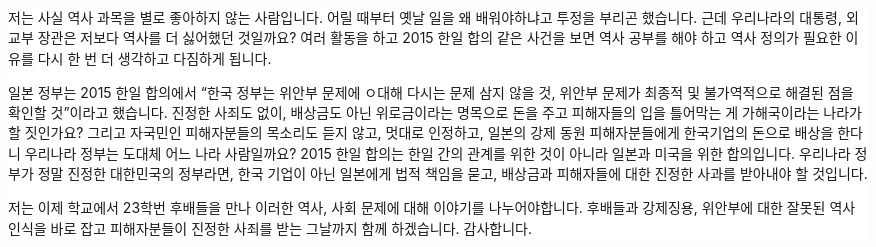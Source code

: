 저는 사실 역사 과목을 별로 좋아하지 않는 사람입니다. 어릴 때부터 옛날 일을 왜 배워야하냐고 투정을 부리곤 했습니다. 근데 우리나라의 대통령, 외교부 장관은 저보다 역사를 더 싫어했던 것일까요? 여러 활동을 하고 2015 한일 합의 같은 사건을 보면 역사 공부를 해야 하고 역사 정의가 필요한 이유를 다시 한 번 더 생각하고 다짐하게 됩니다.

일본 정부는 2015 한일 합의에서 “한국 정부는 위안부 문제에 ㅇ대해 다시는 문제 삼지 않을 것, 위안부 문제가 최종적 및 불가역적으로 해결된 점을 확인할 것”이라고 했습니다. 진정한 사죄도 없이, 배상금도 아닌 위로금이라는 명목으로 돈을 주고 피해자들의 입을 틀어막는 게 가해국이라는 나라가 할 짓인가요? 그리고 자국민인 피해자분들의 목소리도 듣지 않고, 멋대로 인정하고, 일본의 강제 동원 피해자분들에게 한국기업의 돈으로 배상을 한다니 우리나라 정부는 도대체 어느 나라 사람일까요? 2015 한일 합의는 한일 간의 관계를 위한 것이 아니라 일본과 미국을 위한 합의입니다. 우리나라 정부가 정말 진정한 대한민국의 정부라면, 한국 기업이 아닌 일본에게 법적 책임을 묻고, 배상금과 피해자들에 대한 진정한 사과를 받아내야 할 것입니다.

저는 이제 학교에서 23학번 후배들을 만나 이러한 역사, 사회 문제에 대해 이야기를 나누어야합니다. 후배들과 강제징용, 위안부에 대한 잘못된 역사 인식을 바로 잡고 피해자분들이 진정한 사죄를 받는 그날까지 함께 하겠습니다. 감사합니다.
